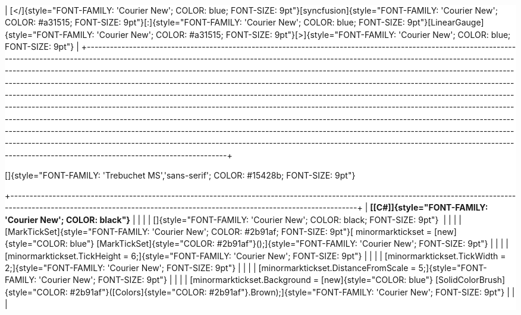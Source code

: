 | [\</]{style="FONT-FAMILY: 'Courier New'; COLOR: blue; FONT-SIZE: 9pt"}[syncfusion]{style="FONT-FAMILY: 'Courier New'; COLOR: #a31515; FONT-SIZE: 9pt"}[:]{style="FONT-FAMILY: 'Courier New'; COLOR: blue; FONT-SIZE: 9pt"}[LinearGauge]{style="FONT-FAMILY: 'Courier New'; COLOR: #a31515; FONT-SIZE: 9pt"}[\>]{style="FONT-FAMILY: 'Courier New'; COLOR: blue; FONT-SIZE: 9pt"}                                                                                                                                                                                                                                                                                                                                                                                                                                                                                                                                                                                                                                                                                                                                                                                                                                                                                                 |
+----------------------------------------------------------------------------------------------------------------------------------------------------------------------------------------------------------------------------------------------------------------------------------------------------------------------------------------------------------------------------------------------------------------------------------------------------------------------------------------------------------------------------------------------------------------------------------------------------------------------------------------------------------------------------------------------------------------------------------------------------------------------------------------------------------------------------------------------------------------------------------------------------------------------------------------------------------------------------------------------------------------------------------------------------------------------------------------------------------------------------------------------------------------------------------------------------------------------------------------------------------------------------------+

[]{style="FONT-FAMILY: 'Trebuchet MS','sans-serif'; COLOR: #15428b; FONT-SIZE: 9pt"} 

+--------------------------------------------------------------------------------------------------------------------------------------------------------------------------------------------------------------------------------+
| **[\[C#\]]{style="FONT-FAMILY: 'Courier New'; COLOR: black"}**                                                                                                                                                                 |
|                                                                                                                                                                                                                                |
| []{style="FONT-FAMILY: 'Courier New'; COLOR: black; FONT-SIZE: 9pt"}                                                                                                                                                           |
|                                                                                                                                                                                                                                |
| [MarkTickSet]{style="FONT-FAMILY: 'Courier New'; COLOR: #2b91af; FONT-SIZE: 9pt"}[ minormarktickset = [new]{style="COLOR: blue"} [MarkTickSet]{style="COLOR: #2b91af"}();]{style="FONT-FAMILY: 'Courier New'; FONT-SIZE: 9pt"} |
|                                                                                                                                                                                                                                |
| [minormarktickset.TickHeight = 6;]{style="FONT-FAMILY: 'Courier New'; FONT-SIZE: 9pt"}                                                                                                                                         |
|                                                                                                                                                                                                                                |
| [minormarktickset.TickWidth = 2;]{style="FONT-FAMILY: 'Courier New'; FONT-SIZE: 9pt"}                                                                                                                                          |
|                                                                                                                                                                                                                                |
| [minormarktickset.DistanceFromScale = 5;]{style="FONT-FAMILY: 'Courier New'; FONT-SIZE: 9pt"}                                                                                                                                  |
|                                                                                                                                                                                                                                |
| [minormarktickset.Background = [new]{style="COLOR: blue"} [SolidColorBrush]{style="COLOR: #2b91af"}([Colors]{style="COLOR: #2b91af"}.Brown);]{style="FONT-FAMILY: 'Courier New'; FONT-SIZE: 9pt"}                              |
|                                                                                                                                                                                                                                |